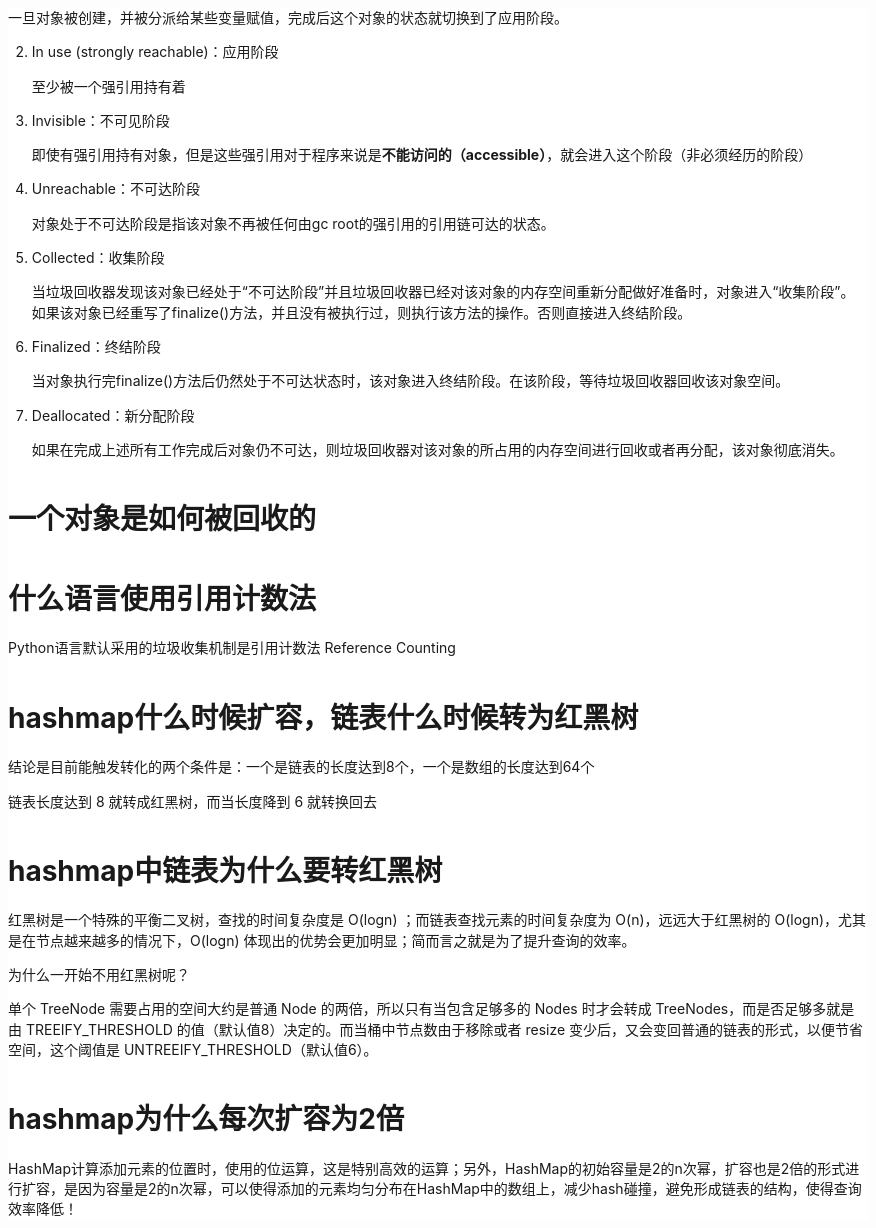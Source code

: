    一旦对象被创建，并被分派给某些变量赋值，完成后这个对象的状态就切换到了应用阶段。

2. In use (strongly reachable)：应用阶段

   至少被一个强引用持有着

3. Invisible：不可见阶段

   即使有强引用持有对象，但是这些强引用对于程序来说是**不能访问的（**accessible**）**，就会进入这个阶段（非必须经历的阶段）

4. Unreachable：不可达阶段

   对象处于不可达阶段是指该对象不再被任何由gc root的强引用的引用链可达的状态。

5. Collected：收集阶段

   当垃圾回收器发现该对象已经处于“不可达阶段”并且垃圾回收器已经对该对象的内存空间重新分配做好准备时，对象进入“收集阶段”。如果该对象已经重写了finalize()方法，并且没有被执行过，则执行该方法的操作。否则直接进入终结阶段。

6. Finalized：终结阶段

   当对象执行完finalize()方法后仍然处于不可达状态时，该对象进入终结阶段。在该阶段，等待垃圾回收器回收该对象空间。

7. Deallocated：新分配阶段

   如果在完成上述所有工作完成后对象仍不可达，则垃圾回收器对该对象的所占用的内存空间进行回收或者再分配，该对象彻底消失。

# 一个对象是如何被回收的



# 什么语言使用引用计数法

Python语言默认采用的垃圾收集机制是引用计数法 Reference Counting

# hashmap什么时候扩容，链表什么时候转为红黑树

结论是目前能触发转化的两个条件是：一个是链表的长度达到8个，一个是数组的长度达到64个

链表长度达到 8 就转成红黑树，而当长度降到 6 就转换回去

# hashmap中链表为什么要转红黑树

红黑树是一个特殊的平衡二叉树，查找的时间复杂度是 O(logn) ；而链表查找元素的时间复杂度为 O(n)，远远大于红黑树的 O(logn)，尤其是在节点越来越多的情况下，O(logn) 体现出的优势会更加明显；简而言之就是为了提升查询的效率。

为什么一开始不用红黑树呢？

单个 TreeNode 需要占用的空间大约是普通 Node 的两倍，所以只有当包含足够多的 Nodes 时才会转成 TreeNodes，而是否足够多就是由 TREEIFY_THRESHOLD 的值（默认值8）决定的。而当桶中节点数由于移除或者 resize 变少后，又会变回普通的链表的形式，以便节省空间，这个阈值是 UNTREEIFY_THRESHOLD（默认值6）。

# hashmap为什么每次扩容为2倍

HashMap计算添加元素的位置时，使用的位运算，这是特别高效的运算；另外，HashMap的初始容量是2的n次幂，扩容也是2倍的形式进行扩容，是因为容量是2的n次幂，可以使得添加的元素均匀分布在HashMap中的数组上，减少hash碰撞，避免形成链表的结构，使得查询效率降低！
